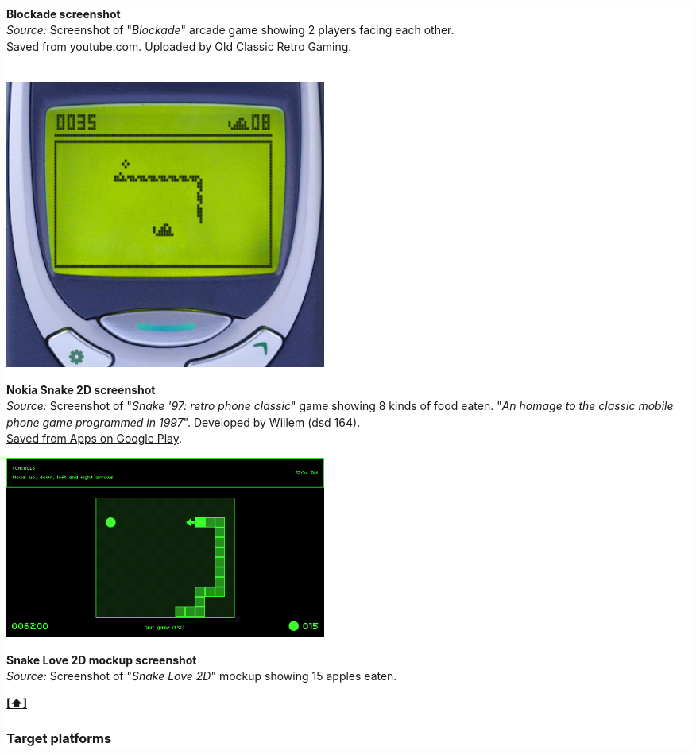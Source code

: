 **Blockade screenshot**  
_Source:_ Screenshot of "_Blockade_" arcade game showing 2 players facing each other.  
[Saved from youtube.com][source-blockade-76]. Uploaded by Old Classic Retro Gaming.  
<br>

<img src="images/nokia-snake-2d-screenshot.png?raw=true" title="Nokia Snake 2D screenshot" alt="Nokia Snake 2D image" width="400" >
  
**Nokia Snake 2D screenshot**  
_Source:_ Screenshot of "_Snake '97: retro phone classic_" game showing 8 kinds of food eaten. "_An homage to the classic mobile phone game programmed in 1997_". Developed by Willem (dsd 164).  
[Saved from Apps on Google Play][source-snake-97].
<br>

<img src="images/snake-love-2d-mockup-screenshot.png?raw=true" title="Snake Love 2D mockup screenshot" alt="Mockup image" width="400" >
  
**Snake Love 2D mockup screenshot**  
_Source:_ Screenshot of "_Snake Love 2D_" mockup showing 15 apples eaten.  

**[[⬆]](#ToC)**

### Target platforms


   [library-push]: https://github.com/Ulydev/push "Ulydev's push repository"
   [library-class]: https://github.com/vrld/hump/blob/master/class.lua "vrld's class repository"
   [function-clear]: https://love2d.org/wiki/love.graphics.clear "Love 2d clear function"
   [credits-course]: https://online-learning.harvard.edu/course/cs50s-introduction-game-development "CS50's Introduction to Game Development online course"
   [credits-instructor]: https://github.com/coltonoscopy "Colton Ogden's Github profile"
   [credits-repo]: https://github.com/games50/ "CS50's Introduction to Game Development Github repository"
   [credits-lua]: http://www.lua.org "Lua website"
   [credits-love2d]: https://love2d.org "Love 2D website"
   [credits-lua-style]: https://github.com/Olivine-Labs/lua-style-guide "Lua Style Guide repository"
   [credits-cocos2d-games]: https://github.com/cocos2d/cocos2d-js-tests "Cocos2d Javascript test and games repository"
   [credits-emoji-picker]: https://github.com/OneSignal/emoji-picker "Emoji Picker repository"
   [credits-zenva-twitter]: https://twitter.com/zenvatweets "Zenva Academy"
   [credits-zenva-gdd]: https://youtu.be/LQVSHa0qSjQ "How to Create a Game Design Document, by Zenva Academy"
   [source-blockade-76]: https://youtu.be/5v-0CwiabZA "Arcade Game Blockade (1976, Gremlin) [Re-Uploaeded]"
   [source-snake-97]: https://play.google.com/store/apps/details?id=com.dsd164.snake97 "Snake '97 retro phone classic"
   [update-0]: https://github.com/e2matheus/snake-love-2d-master/tree/master/snake-0-hello "Hello update code"
   [update-1]: https://github.com/e2matheus/snake-love-2d-master/tree/master/snake-1-low-res "Low-res update code"
   [update-2]: https://github.com/e2matheus/snake-love-2d-master/tree/master/snake-2-font "Font update code"
   [update-3]: https://github.com/e2matheus/snake-love-2d-master/tree/master/snake-3-grid "Grid update code"
   [update-4]: https://github.com/e2matheus/snake-love-2d-master/tree/master/snake-4-title "Title update code"